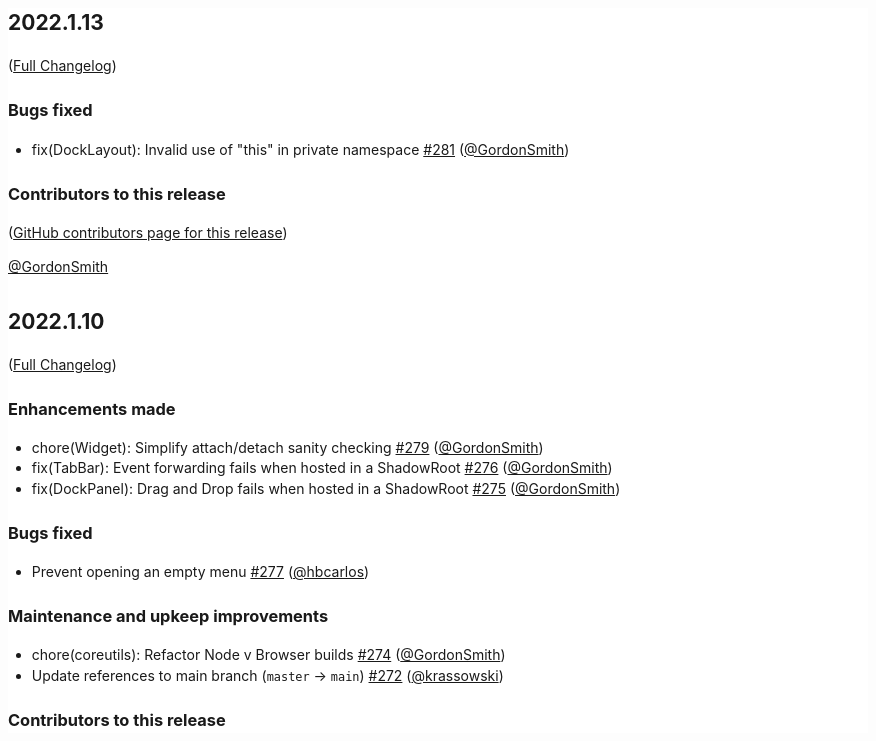 ## 2022.1.13

([Full Changelog](https://github.com/jupyterlab/lumino/compare/@lumino/application@1.28.0...f7d36a8bac6c44ee9928ea918d3473e297853658))

### Bugs fixed

- fix(DockLayout): Invalid use of "this" in private namespace [#281](https://github.com/jupyterlab/lumino/pull/281) ([@GordonSmith](https://github.com/GordonSmith))

### Contributors to this release

([GitHub contributors page for this release](https://github.com/jupyterlab/lumino/graphs/contributors?from=2022-01-10&to=2022-01-13&type=c))

[@GordonSmith](https://github.com/search?q=repo%3Ajupyterlab%2Flumino+involves%3AGordonSmith+updated%3A2022-01-10..2022-01-13&type=Issues)

## 2022.1.10

([Full Changelog](https://github.com/jupyterlab/lumino/compare/@lumino/application@1.27.1...68ba69cdf8233576f103f24caf8e3a47ca6c69f6))

### Enhancements made

- chore(Widget): Simplify attach/detach sanity checking [#279](https://github.com/jupyterlab/lumino/pull/279) ([@GordonSmith](https://github.com/GordonSmith))
- fix(TabBar): Event forwarding fails when hosted in a ShadowRoot [#276](https://github.com/jupyterlab/lumino/pull/276) ([@GordonSmith](https://github.com/GordonSmith))
- fix(DockPanel): Drag and Drop fails when hosted in a ShadowRoot [#275](https://github.com/jupyterlab/lumino/pull/275) ([@GordonSmith](https://github.com/GordonSmith))

### Bugs fixed

- Prevent opening an empty menu [#277](https://github.com/jupyterlab/lumino/pull/277) ([@hbcarlos](https://github.com/hbcarlos))

### Maintenance and upkeep improvements

- chore(coreutils): Refactor Node v Browser builds [#274](https://github.com/jupyterlab/lumino/pull/274) ([@GordonSmith](https://github.com/GordonSmith))
- Update references to main branch (`master` → `main`) [#272](https://github.com/jupyterlab/lumino/pull/272) ([@krassowski](https://github.com/krassowski))

### Contributors to this release

